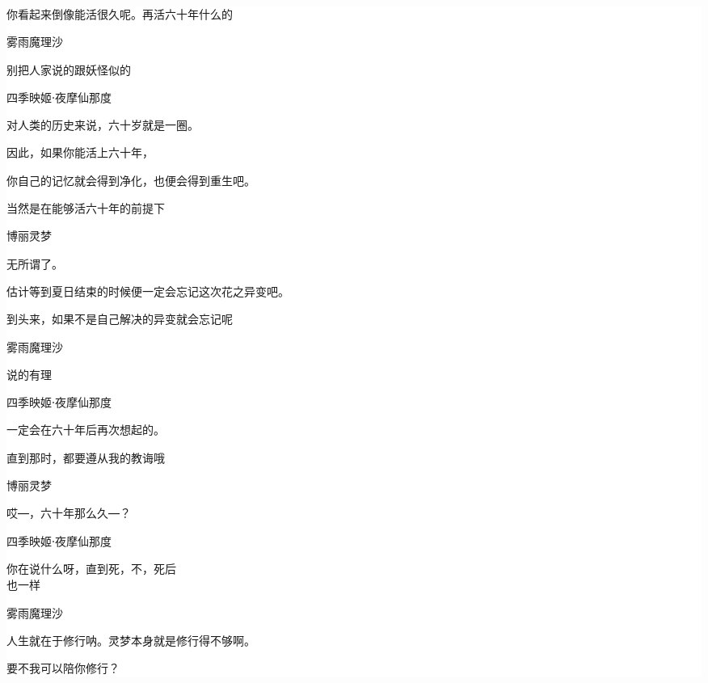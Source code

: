 你看起来倒像能活很久呢。再活六十年什么的
  


[](./雾雨魔理沙.md)雾雨魔理沙
  
别把人家说的跟妖怪似的
  


[](./四季映姬·夜摩仙那度.md)四季映姬·夜摩仙那度
  
对人类的历史来说，六十岁就是一圈。
  
  
因此，如果你能活上六十年，
  
  
你自己的记忆就会得到净化，也便会得到重生吧。
  
  
当然是在能够活六十年的前提下
  


[](./博丽灵梦.md)博丽灵梦
  
无所谓了。
  
  
估计等到夏日结束的时候便一定会忘记这次花之异变吧。
  
  
到头来，如果不是自己解决的异变就会忘记呢
  


[](./雾雨魔理沙.md)雾雨魔理沙
  
说的有理
  


[](./四季映姬·夜摩仙那度.md)四季映姬·夜摩仙那度
  
一定会在六十年后再次想起的。
  
  
直到那时，都要遵从我的教诲哦
  


[](./博丽灵梦.md)博丽灵梦
  
哎—，六十年那么久—？
  


[](./四季映姬·夜摩仙那度.md)四季映姬·夜摩仙那度
  
你在说什么呀，直到死，不，死后  
也一样
  


[](./雾雨魔理沙.md)雾雨魔理沙
  
人生就在于修行呐。灵梦本身就是修行得不够啊。
  
  
要不我可以陪你修行？
  